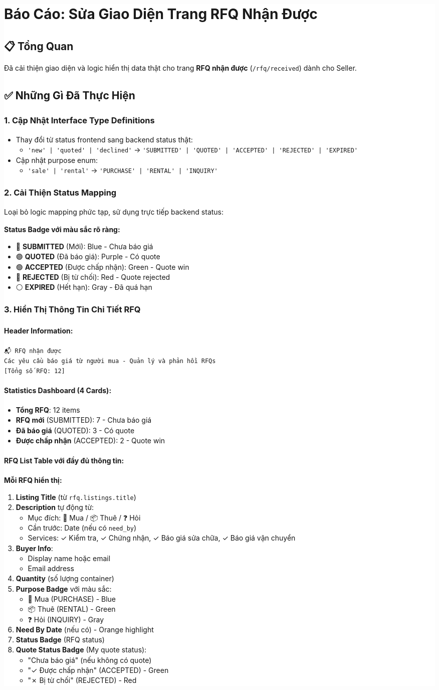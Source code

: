 # Báo Cáo: Sửa Giao Diện Trang RFQ Nhận Được

## 📋 Tổng Quan
Đã cải thiện giao diện và logic hiển thị data thật cho trang **RFQ nhận được** (`/rfq/received`) dành cho Seller.

## ✅ Những Gì Đã Thực Hiện

### 1. **Cập Nhật Interface Type Definitions**
- Thay đổi từ status frontend sang backend status thật:
  - `'new' | 'quoted' | 'declined'` → `'SUBMITTED' | 'QUOTED' | 'ACCEPTED' | 'REJECTED' | 'EXPIRED'`
- Cập nhật purpose enum:
  - `'sale' | 'rental'` → `'PURCHASE' | 'RENTAL' | 'INQUIRY'`

### 2. **Cải Thiện Status Mapping**
Loại bỏ logic mapping phức tạp, sử dụng trực tiếp backend status:

**Status Badge với màu sắc rõ ràng:**
- 🔵 **SUBMITTED** (Mới): Blue - Chưa báo giá
- 🟣 **QUOTED** (Đã báo giá): Purple - Có quote
- 🟢 **ACCEPTED** (Được chấp nhận): Green - Quote win
- 🔴 **REJECTED** (Bị từ chối): Red - Quote rejected
- ⚪ **EXPIRED** (Hết hạn): Gray - Đã quá hạn

### 3. **Hiển Thị Thông Tin Chi Tiết RFQ**

#### **Header Information:**
```
📬 RFQ nhận được
Các yêu cầu báo giá từ người mua - Quản lý và phản hồi RFQs
[Tổng số RFQ: 12]
```

#### **Statistics Dashboard (4 Cards):**
- **Tổng RFQ**: 12 items
- **RFQ mới** (SUBMITTED): 7 - Chưa báo giá
- **Đã báo giá** (QUOTED): 3 - Có quote
- **Được chấp nhận** (ACCEPTED): 2 - Quote win

#### **RFQ List Table với đầy đủ thông tin:**

**Mỗi RFQ hiển thị:**
1. **Listing Title** (từ `rfq.listings.title`)
2. **Description** tự động từ:
   - Mục đích: 🛒 Mua / 📦 Thuê / ❓ Hỏi
   - Cần trước: Date (nếu có `need_by`)
   - Services: ✓ Kiểm tra, ✓ Chứng nhận, ✓ Báo giá sửa chữa, ✓ Báo giá vận chuyển
3. **Buyer Info**:
   - Display name hoặc email
   - Email address
4. **Quantity** (số lượng container)
5. **Purpose Badge** với màu sắc:
   - 🛒 Mua (PURCHASE) - Blue
   - 📦 Thuê (RENTAL) - Green
   - ❓ Hỏi (INQUIRY) - Gray
6. **Need By Date** (nếu có) - Orange highlight
7. **Status Badge** (RFQ status)
8. **Quote Status Badge** (My quote status):
   - "Chưa báo giá" (nếu không có quote)
   - "✓ Được chấp nhận" (ACCEPTED) - Green
   - "✗ Bị từ chối" (REJECTED) - Red